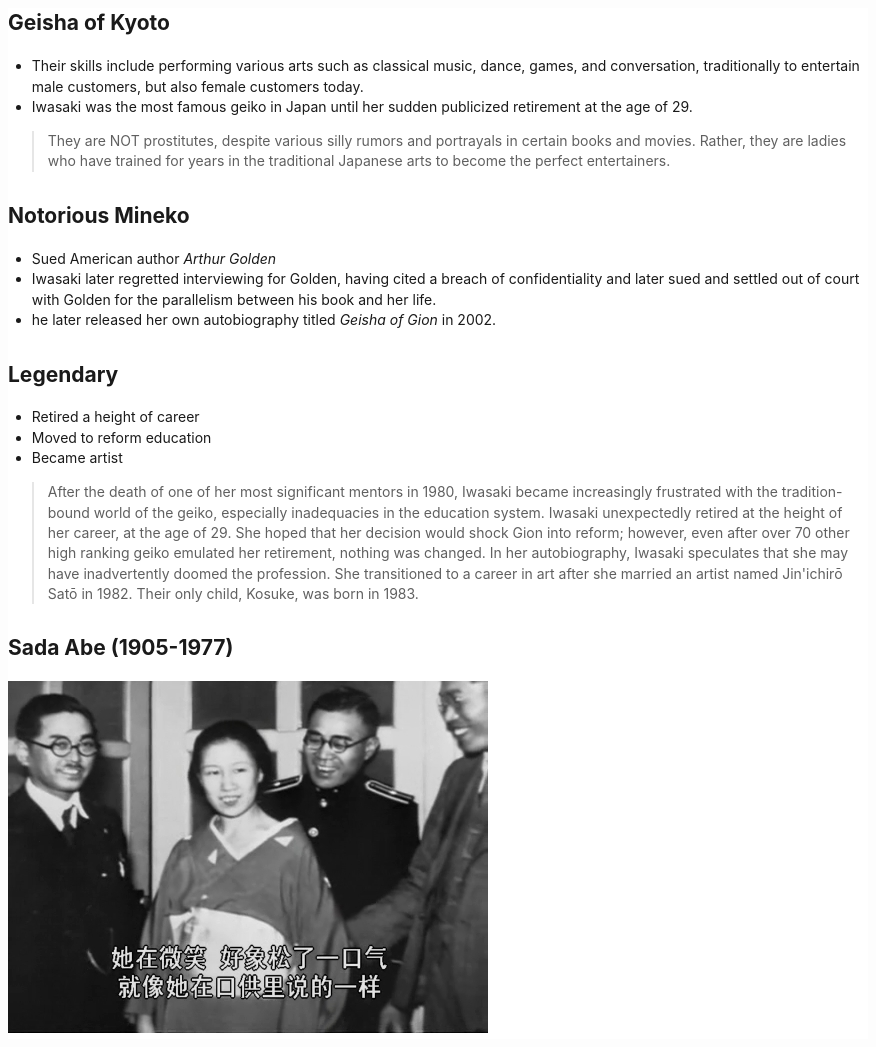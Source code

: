 ## Geisha of Kyoto
* Their skills include performing various arts such as classical music, dance, games, and conversation, traditionally to entertain male customers, but also female customers today.
* Iwasaki was the most famous geiko in Japan until her sudden publicized retirement at the age of 29.

> They are NOT prostitutes, despite various silly rumors and portrayals in certain books and movies.
> Rather, they are ladies who have trained for years in the traditional Japanese arts to become
> the perfect entertainers.

## Notorious Mineko
* Sued American author _Arthur Golden_
* Iwasaki later regretted interviewing for Golden, having cited a breach of confidentiality and later sued and settled out of court with Golden for the parallelism between his book and her life.
* he later released her own autobiography titled _Geisha of Gion_ in 2002.


## Legendary
* Retired a height of career
* Moved to reform education
* Became artist

> After the death of one of her most significant mentors in 1980, Iwasaki became increasingly 
> frustrated with the tradition-bound world of the geiko, especially inadequacies in the
> education system. Iwasaki unexpectedly retired at the height of her career, at the age
> of 29. She hoped that her decision would shock Gion into reform; however, even after
> over 70 other high ranking geiko emulated her retirement, nothing was changed. In her
> autobiography, Iwasaki speculates that she may have inadvertently doomed the profession.
> She transitioned to a career in art after she married an artist named Jin'ichirō Satō
> in 1982. Their only child, Kosuke, was born in 1983.


## Sada Abe (1905-1977)
![Sada Abe](images/sada_abe_2.jpg)